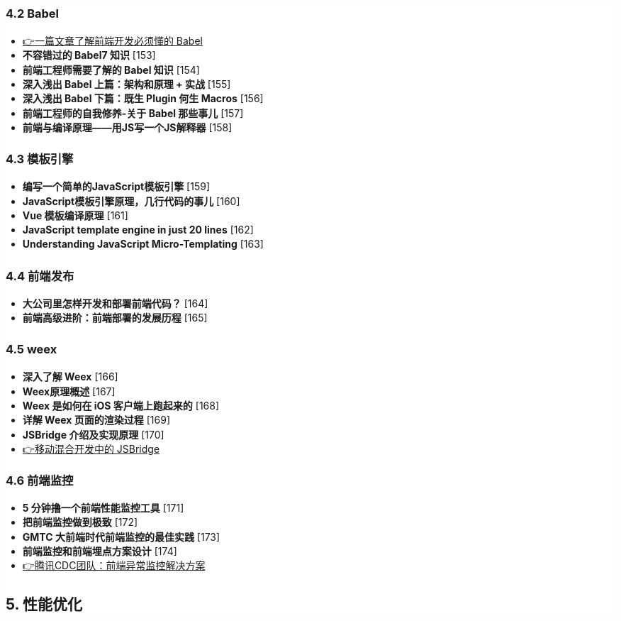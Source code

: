 

### 4.2 Babel

- [👉一篇文章了解前端开发必须懂的 Babel](https://mp.weixin.qq.com/s?__biz=MzI3ODU4MzQ1MA==&mid=2247483781&idx=1&sn=c1443e7a598215735a7f92e15b501c7a&scene=21#wechat_redirect)
- **不容错过的 Babel7 知识** [153]
- **前端工程师需要了解的 Babel 知识** [154]
- **深入浅出 Babel 上篇：架构和原理 + 实战** [155]
- **深入浅出 Babel 下篇：既生 Plugin 何生 Macros** [156]
- **前端工程师的自我修养-关于 Babel 那些事儿** [157]
- **前端与编译原理——用JS写一个JS解释器** [158]



### 4.3 模板引擎

- **编写一个简单的JavaScript模板引擎** [159]
- **JavaScript模板引擎原理，几行代码的事儿** [160]
- **Vue 模板编译原理** [161]
- **JavaScript template engine in just 20 lines** [162]
- **Understanding JavaScript Micro-Templating** [163]



### 4.4 前端发布

- **大公司里怎样开发和部署前端代码？** [164]
- **前端高级进阶：前端部署的发展历程** [165]



### 4.5 weex

- **深入了解 Weex** [166]
- **Weex原理概述** [167]
- **Weex 是如何在 iOS 客户端上跑起来的** [168]
- **详解 Weex 页面的渲染过程** [169]
- **JSBridge 介绍及实现原理** [170]
- [👉移动混合开发中的 JSBridge](https://mp.weixin.qq.com/s?__biz=MzA3NDcyMTQyNQ==&mid=2649257506&idx=1&sn=01423ccea0dafb1290c809c2e8301308&scene=21#wechat_redirect)



### 4.6 前端监控

- **5 分钟撸一个前端性能监控工具** [171]
- **把前端监控做到极致** [172]
- **GMTC 大前端时代前端监控的最佳实践** [173]
- **前端监控和前端埋点方案设计** [174]
- [👉腾讯CDC团队：前端异常监控解决方案](https://mp.weixin.qq.com/s?__biz=MzAxODE2MjM1MA==&mid=2651557356&idx=1&sn=c1068afa9868da574717f202574b701b&scene=21#wechat_redirect)



## 5. 性能优化
